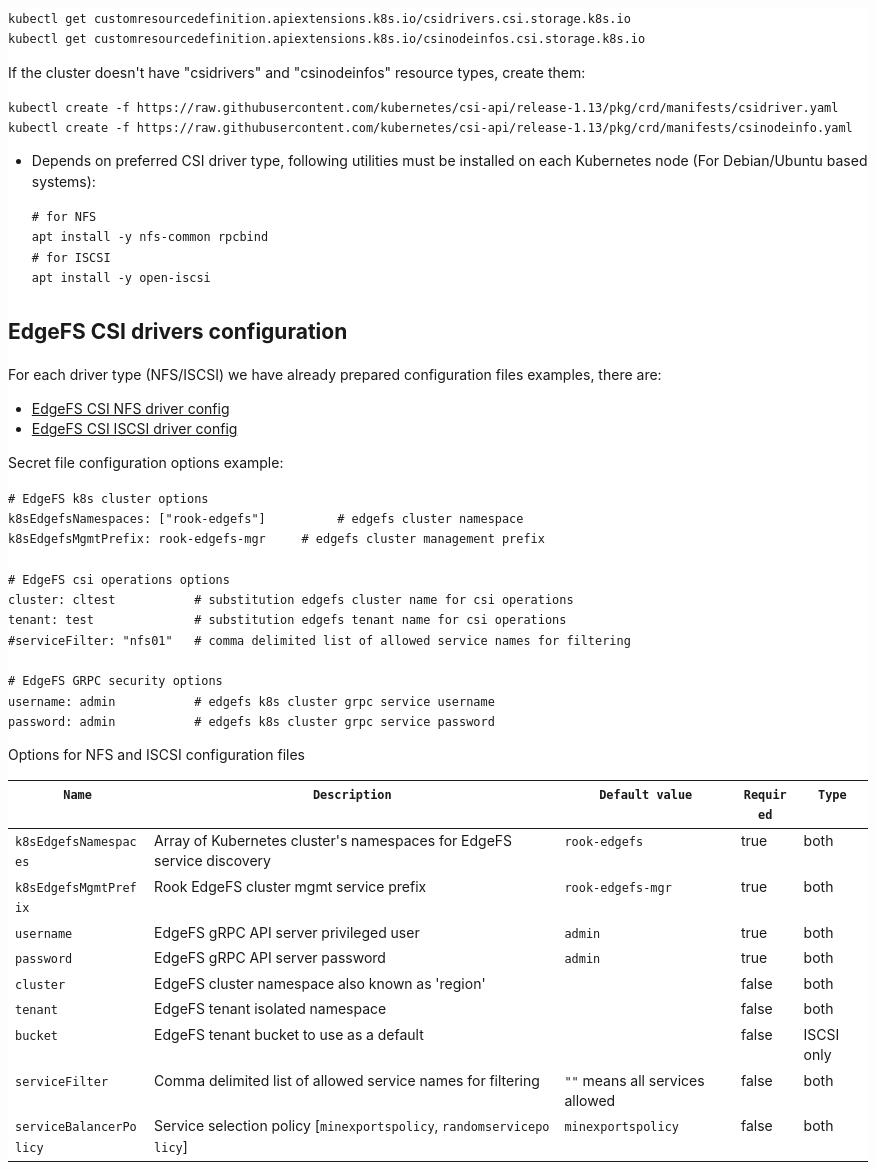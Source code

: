   ```console
  kubectl get customresourcedefinition.apiextensions.k8s.io/csidrivers.csi.storage.k8s.io
  kubectl get customresourcedefinition.apiextensions.k8s.io/csinodeinfos.csi.storage.k8s.io
  ```

  If the cluster doesn't have "csidrivers" and "csinodeinfos" resource types, create them:

  ```console
  kubectl create -f https://raw.githubusercontent.com/kubernetes/csi-api/release-1.13/pkg/crd/manifests/csidriver.yaml
  kubectl create -f https://raw.githubusercontent.com/kubernetes/csi-api/release-1.13/pkg/crd/manifests/csinodeinfo.yaml
  ```

* Depends on preferred CSI driver type, following utilities must be installed on each Kubernetes node (For Debian/Ubuntu based systems):

  ```console
  # for NFS
  apt install -y nfs-common rpcbind
  # for ISCSI
  apt install -y open-iscsi
  ```

## EdgeFS CSI drivers configuration

For each driver type (NFS/ISCSI) we have already prepared configuration files examples, there are:

* [EdgeFS CSI NFS driver config](https://github.com/rook/rook/tree/master/cluster/examples/kubernetes/edgefs/csi/nfs/edgefs-nfs-csi-driver-config.yaml)
* [EdgeFS CSI ISCSI driver config](https://github.com/rook/rook/tree/master/cluster/examples/kubernetes/edgefs/csi/iscsi/edgefs-iscsi-csi-driver-config.yaml)

Secret file configuration options example:

```console
# EdgeFS k8s cluster options
k8sEdgefsNamespaces: ["rook-edgefs"]          # edgefs cluster namespace
k8sEdgefsMgmtPrefix: rook-edgefs-mgr     # edgefs cluster management prefix

# EdgeFS csi operations options
cluster: cltest           # substitution edgefs cluster name for csi operations
tenant: test              # substitution edgefs tenant name for csi operations
#serviceFilter: "nfs01"   # comma delimited list of allowed service names for filtering

# EdgeFS GRPC security options
username: admin           # edgefs k8s cluster grpc service username
password: admin           # edgefs k8s cluster grpc service password
```

Options for NFS and ISCSI configuration files

| `Name`                  | `Description`                                                         | `Default value`                 | `Required` | `Type`     |
| ----------------------- | --------------------------------------------------------------------- | ------------------------------- | ---------- | ---------- |
| `k8sEdgefsNamespaces`   | Array of Kubernetes cluster's namespaces for EdgeFS service discovery | `rook-edgefs`                   | true       | both       |
| `k8sEdgefsMgmtPrefix`   | Rook EdgeFS cluster mgmt service prefix                               | `rook-edgefs-mgr`               | true       | both       |
| `username`              | EdgeFS gRPC API server privileged user                                | `admin`                         | true       | both       |
| `password`              | EdgeFS gRPC API server password                                       | `admin`                         | true       | both       |
| `cluster`               | EdgeFS cluster namespace also known as 'region'                       |                                 | false      | both       |
| `tenant`                | EdgeFS tenant isolated namespace                                      |                                 | false      | both       |
| `bucket`                | EdgeFS tenant bucket to use as a default                              |                                 | false      | ISCSI only |
| `serviceFilter`         | Comma delimited list of allowed service names for filtering           | `""` means all services allowed | false      | both       |
| `serviceBalancerPolicy` | Service selection policy [`minexportspolicy`, `randomservicepolicy`]  | `minexportspolicy`              | false      | both       |